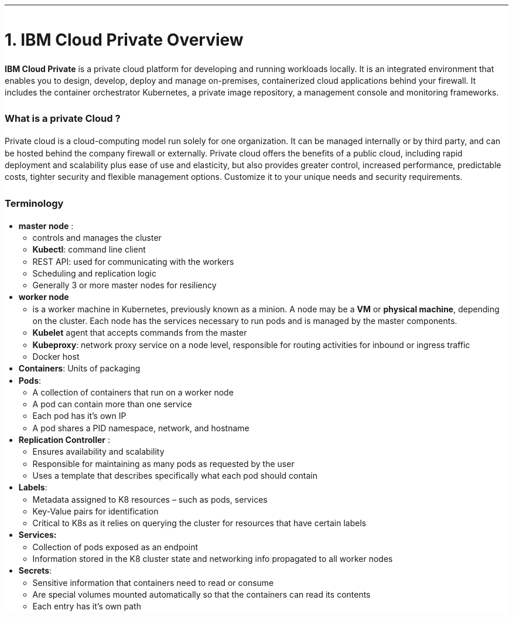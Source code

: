 
---


# 1. IBM Cloud Private Overview

**IBM Cloud Private** is a private cloud platform for developing and running workloads locally. It is an integrated environment that enables you to design, develop, deploy and manage on-premises, containerized cloud applications behind your firewall. It includes the container orchestrator Kubernetes, a private image repository, a management console and monitoring frameworks.

### What is a private Cloud ?

 Private cloud is a cloud-computing model run solely for one organization. It can be managed internally or by third party, and can be hosted behind the company firewall or externally. Private cloud offers the benefits of a public cloud, including rapid deployment and scalability plus ease of use and elasticity, but also provides greater control, increased performance, predictable costs, tighter security and flexible management options. Customize it to your unique needs and security requirements.

### Terminology

- **master node** :  
    - controls and manages the cluster
    - **Kubectl**:  command line client
    - REST API:  used for communicating with the workers
    - Scheduling and replication logic
    - Generally 3 or more master nodes for resiliency
- **worker node**
    - is a worker machine in Kubernetes, previously known as a minion. A node may be a **VM** or **physical machine**, depending on the cluster. Each node has the services necessary to run pods and is managed by the master components.
    - **Kubelet**  agent that accepts commands from the master
    - **Kubeproxy**: network proxy service on a node level, responsible for routing activities for inbound or ingress traffic
    - Docker host
- **Containers**: Units of packaging
- **Pods**:
    - A collection of containers that run on a worker node
    - A pod can contain more than one service
    - Each pod has it’s own IP
    - A pod shares a PID namespace, network, and hostname
- **Replication Controller** :
    - Ensures availability and scalability
    - Responsible for maintaining as many pods as requested by the user
    - Uses a template that describes specifically what each pod should contain
- **Labels**: 
    - Metadata assigned to K8 resources – such as pods, services
    - Key-Value pairs for identification
    - Critical to K8s as it relies on querying the cluster for resources that have certain labels
- **Services:**
    - Collection of pods exposed as an endpoint
    - Information stored in the K8 cluster state and networking info propagated to all worker nodes
- **Secrets**:
    - Sensitive information that containers need to read or consume
    - Are special volumes mounted automatically so that the containers can read its contents
    - Each entry has it’s own path
